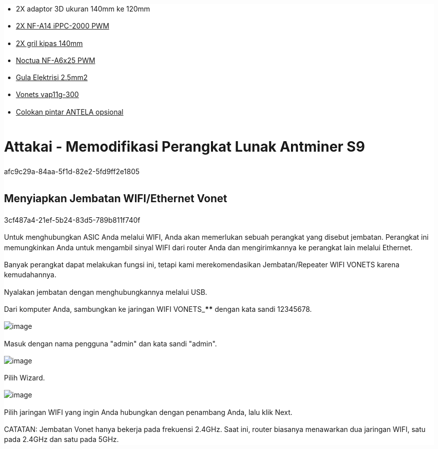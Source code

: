 - 2X adaptor 3D ukuran 140mm ke 120mm

- [2X NF-A14 iPPC-2000 PWM](https://www.amazon.fr/Noctua-nf-polarized-A14-industrialppc-PWM-2000/dp/B00KESSUDW/ref=sr_1_2?__mk_fr_FR=ÅMÅŽÕÑ&crid=JCNLC31F3ECM&keywords=NF-A14+iPPC-2000+PWM&qid=1676819936&sprefix=nf-a14+ippc-2000+pwm%2Caps%2C114&sr=8-2)

- [2X gril kipas 140mm](https://www.amazon.fr/dp/B06XD4FTSQ?psc=1&ref=ppx_yo2ov_dt_b_product_details)
- [Noctua NF-A6x25 PWM](https://www.amazon.fr/Noctua-nf-a6-25-PWM-Ventilateur-Marron/dp/B00VXTANZ4/ref=sr_1_1_sspa?__mk_fr_FR=ÅMÅŽÕÑ&crid=3T313ABZA5EDE&keywords=Noctua+NF-A6x25+PWM&qid=1676819329&sprefix=noctua+nf-a6x25+pwm%2Caps%2C71&sr=8-1-spons&sp_csd=d2lkZ2V0TmFtZT1zcF9hdGY&psc=1&smid=A38F5RZ72I2JQ)
- [Gula Elektrisi 2.5mm2](https://www.amazon.fr/Legrand-LEG98433-Borne-raccordement-Nylbloc/dp/B00BBHXLYS/ref=sr_1_3?__mk_fr_FR=ÅMÅŽÕÑ&crid=25IRJD7A0YN2A&keywords=sucre%2Belectrique%2B2mm2&qid=1676820815&sprefix=sucre%2Belectrique%2B2mm2%2Caps%2C84&sr=8-3&th=1)
- [Vonets vap11g-300](https://www.amazon.fr/Vonets-VAP11G-300-Bridge-convertit-Ethernet/dp/B014SK2H6W/ref=sr_1_3_sspa?__mk_fr_FR=ÅMÅŽÕÑ&crid=13Q33UHRKCKG5&keywords=vonet&qid=1676819146&s=electronics&sprefix=vonet%2Celectronics%2C98&sr=1-3-spons&sp_csd=d2lkZ2V0TmFtZT1zcF9hdGY&psc=1)
- [Colokan pintar ANTELA opsional](https://www.amazon.fr/dp/B09YYMVXJZ/ref=twister_B0B5X46QLW?_encoding=UTF8&psc=1)

# Attakai - Memodifikasi Perangkat Lunak Antminer S9

<partId>afc9c29a-84aa-5f1d-82e2-5fd9ff2e1805</partId>

## Menyiapkan Jembatan WIFI/Ethernet Vonet

<chapterId>3cf487a4-21ef-5b24-83d5-789b811f740f</chapterId>

Untuk menghubungkan ASIC Anda melalui WIFI, Anda akan memerlukan sebuah perangkat yang disebut jembatan. Perangkat ini memungkinkan Anda untuk mengambil sinyal WIFI dari router Anda dan mengirimkannya ke perangkat lain melalui Ethernet.

Banyak perangkat dapat melakukan fungsi ini, tetapi kami merekomendasikan Jembatan/Repeater WIFI VONETS karena kemudahannya.

Nyalakan jembatan dengan menghubungkannya melalui USB.

Dari komputer Anda, sambungkan ke jaringan WIFI VONETS\_**\*\*** dengan kata sandi 12345678.

![image](assets/software/vonet1.webp)

Masuk dengan nama pengguna "admin" dan kata sandi "admin".

![image](assets/software/vonet2.webp)

Pilih Wizard.

![image](assets/software/vonet3.webp)

Pilih jaringan WIFI yang ingin Anda hubungkan dengan penambang Anda, lalu klik Next.

CATATAN: Jembatan Vonet hanya bekerja pada frekuensi 2.4GHz. Saat ini, router biasanya menawarkan dua jaringan WIFI, satu pada 2.4GHz dan satu pada 5GHz.
